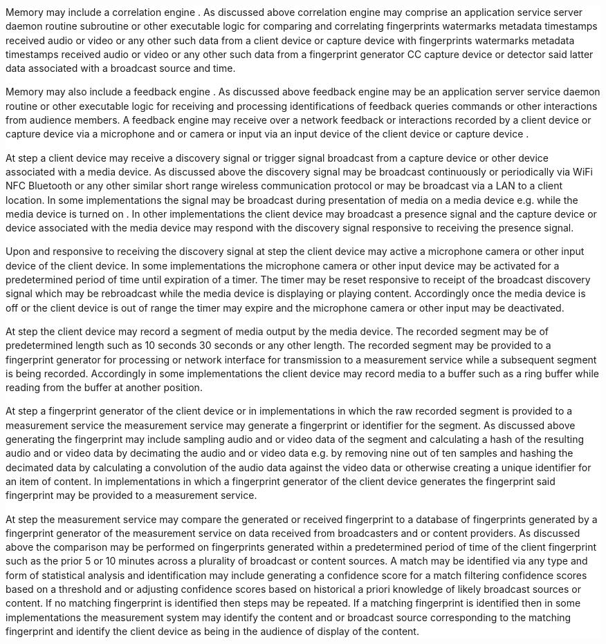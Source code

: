 Memory may include a correlation engine . As discussed above correlation engine may comprise an application service server daemon routine subroutine or other executable logic for comparing and correlating fingerprints watermarks metadata timestamps received audio or video or any other such data from a client device or capture device with fingerprints watermarks metadata timestamps received audio or video or any other such data from a fingerprint generator CC capture device or detector said latter data associated with a broadcast source and time.

Memory may also include a feedback engine . As discussed above feedback engine may be an application server service daemon routine or other executable logic for receiving and processing identifications of feedback queries commands or other interactions from audience members. A feedback engine may receive over a network feedback or interactions recorded by a client device or capture device via a microphone and or camera or input via an input device of the client device or capture device .

At step a client device may receive a discovery signal or trigger signal broadcast from a capture device or other device associated with a media device. As discussed above the discovery signal may be broadcast continuously or periodically via WiFi NFC Bluetooth or any other similar short range wireless communication protocol or may be broadcast via a LAN to a client location. In some implementations the signal may be broadcast during presentation of media on a media device e.g. while the media device is turned on . In other implementations the client device may broadcast a presence signal and the capture device or device associated with the media device may respond with the discovery signal responsive to receiving the presence signal.

Upon and responsive to receiving the discovery signal at step the client device may active a microphone camera or other input device of the client device. In some implementations the microphone camera or other input device may be activated for a predetermined period of time until expiration of a timer. The timer may be reset responsive to receipt of the broadcast discovery signal which may be rebroadcast while the media device is displaying or playing content. Accordingly once the media device is off or the client device is out of range the timer may expire and the microphone camera or other input may be deactivated.

At step the client device may record a segment of media output by the media device. The recorded segment may be of predetermined length such as 10 seconds 30 seconds or any other length. The recorded segment may be provided to a fingerprint generator for processing or network interface for transmission to a measurement service while a subsequent segment is being recorded. Accordingly in some implementations the client device may record media to a buffer such as a ring buffer while reading from the buffer at another position.

At step a fingerprint generator of the client device or in implementations in which the raw recorded segment is provided to a measurement service the measurement service may generate a fingerprint or identifier for the segment. As discussed above generating the fingerprint may include sampling audio and or video data of the segment and calculating a hash of the resulting audio and or video data by decimating the audio and or video data e.g. by removing nine out of ten samples and hashing the decimated data by calculating a convolution of the audio data against the video data or otherwise creating a unique identifier for an item of content. In implementations in which a fingerprint generator of the client device generates the fingerprint said fingerprint may be provided to a measurement service.

At step the measurement service may compare the generated or received fingerprint to a database of fingerprints generated by a fingerprint generator of the measurement service on data received from broadcasters and or content providers. As discussed above the comparison may be performed on fingerprints generated within a predetermined period of time of the client fingerprint such as the prior 5 or 10 minutes across a plurality of broadcast or content sources. A match may be identified via any type and form of statistical analysis and identification may include generating a confidence score for a match filtering confidence scores based on a threshold and or adjusting confidence scores based on historical a priori knowledge of likely broadcast sources or content. If no matching fingerprint is identified then steps may be repeated. If a matching fingerprint is identified then in some implementations the measurement system may identify the content and or broadcast source corresponding to the matching fingerprint and identify the client device as being in the audience of display of the content.

